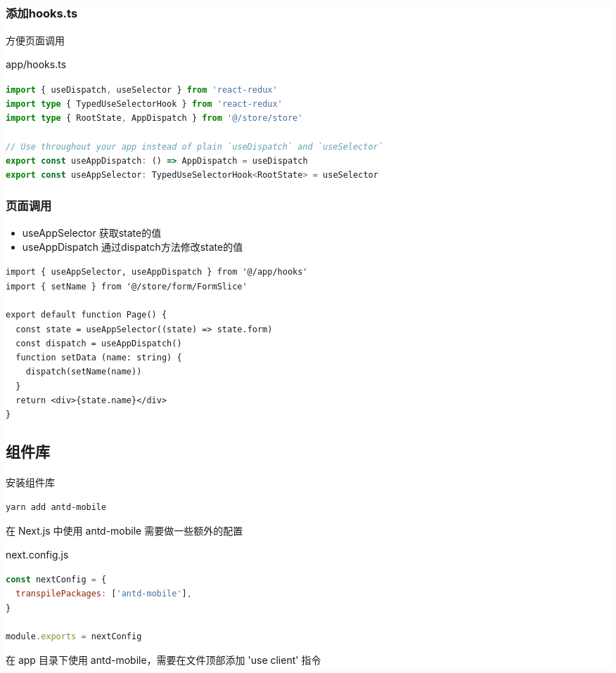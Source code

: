 ### 添加hooks.ts

方便页面调用

app/hooks.ts

```ts
import { useDispatch, useSelector } from 'react-redux'
import type { TypedUseSelectorHook } from 'react-redux'
import type { RootState, AppDispatch } from '@/store/store'

// Use throughout your app instead of plain `useDispatch` and `useSelector`
export const useAppDispatch: () => AppDispatch = useDispatch
export const useAppSelector: TypedUseSelectorHook<RootState> = useSelector
```

### 页面调用

- useAppSelector 获取state的值
- useAppDispatch 通过dispatch方法修改state的值

```tsx
import { useAppSelector, useAppDispatch } from '@/app/hooks'
import { setName } from '@/store/form/FormSlice'

export default function Page() {
  const state = useAppSelector((state) => state.form)
  const dispatch = useAppDispatch()
  function setData (name: string) {
    dispatch(setName(name))
  }
  return <div>{state.name}</div>
}
```

## 组件库

安装组件库

```
yarn add antd-mobile
```

在 Next.js 中使用 antd-mobile 需要做一些额外的配置

next.config.js

```js
const nextConfig = {
  transpilePackages: ['antd-mobile'],
}

module.exports = nextConfig
```

在 app 目录下使用 antd-mobile，需要在文件顶部添加 'use client' 指令
